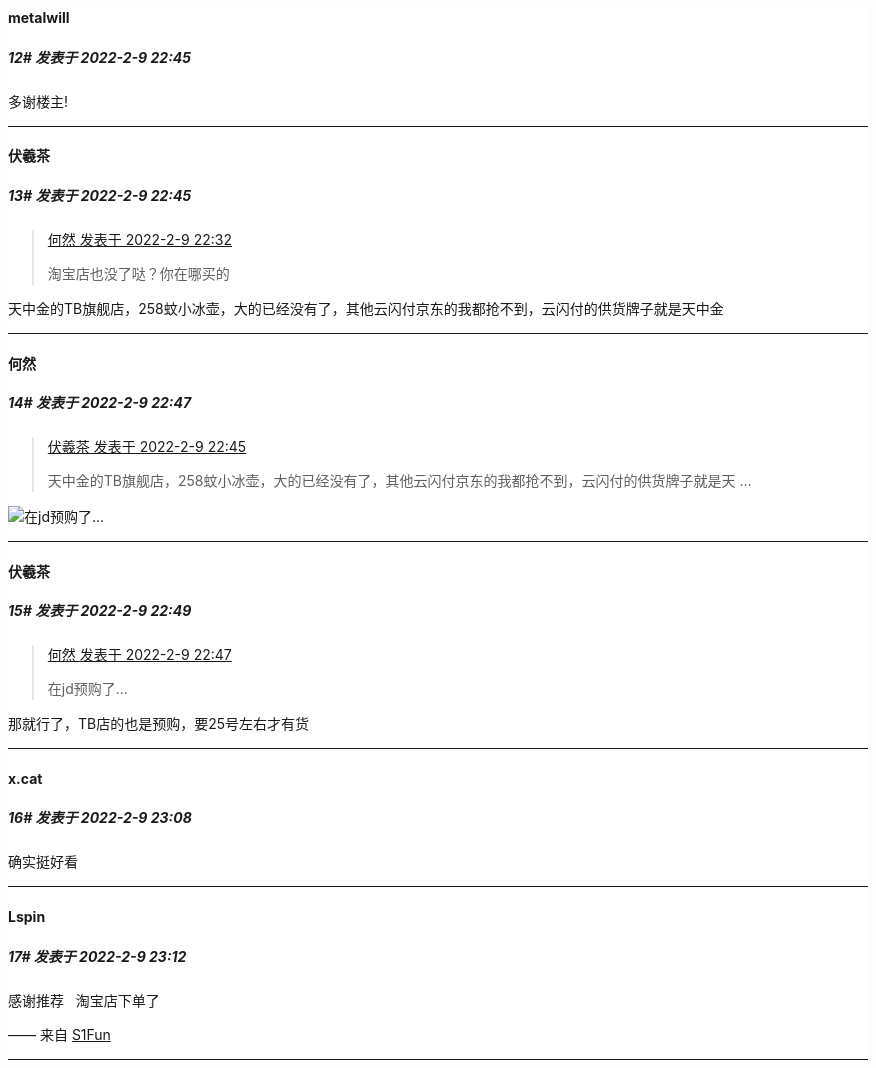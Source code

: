 ####  metalwill  
##### 12#       发表于 2022-2-9 22:45

多谢楼主!

*****

####  伏羲茶  
##### 13#       发表于 2022-2-9 22:45

<blockquote><a href="httphttps://bbs.saraba1st.com/2b/forum.php?mod=redirect&amp;goto=findpost&amp;pid=54610665&amp;ptid=2051623" target="_blank">何然 发表于 2022-2-9 22:32</a>

淘宝店也没了哒？你在哪买的</blockquote>
天中金的TB旗舰店，258蚊小冰壶，大的已经没有了，其他云闪付京东的我都抢不到，云闪付的供货牌子就是天中金

*****

####  何然  
##### 14#       发表于 2022-2-9 22:47

<blockquote><a href="httphttps://bbs.saraba1st.com/2b/forum.php?mod=redirect&amp;goto=findpost&amp;pid=54610793&amp;ptid=2051623" target="_blank">伏羲茶 发表于 2022-2-9 22:45</a>

天中金的TB旗舰店，258蚊小冰壶，大的已经没有了，其他云闪付京东的我都抢不到，云闪付的供货牌子就是天 ...</blockquote>
<img src="https://static.saraba1st.com/image/smiley/face2017/001.png" referrerpolicy="no-referrer">在jd预购了...

*****

####  伏羲茶  
##### 15#       发表于 2022-2-9 22:49

<blockquote><a href="httphttps://bbs.saraba1st.com/2b/forum.php?mod=redirect&amp;goto=findpost&amp;pid=54610815&amp;ptid=2051623" target="_blank">何然 发表于 2022-2-9 22:47</a>

在jd预购了...</blockquote>
那就行了，TB店的也是预购，要25号左右才有货

*****

####  x.cat  
##### 16#       发表于 2022-2-9 23:08

确实挺好看

*****

####  Lspin  
##### 17#       发表于 2022-2-9 23:12

感谢推荐   淘宝店下单了

—— 来自 [S1Fun](https://s1fun.koalcat.com)

*****
